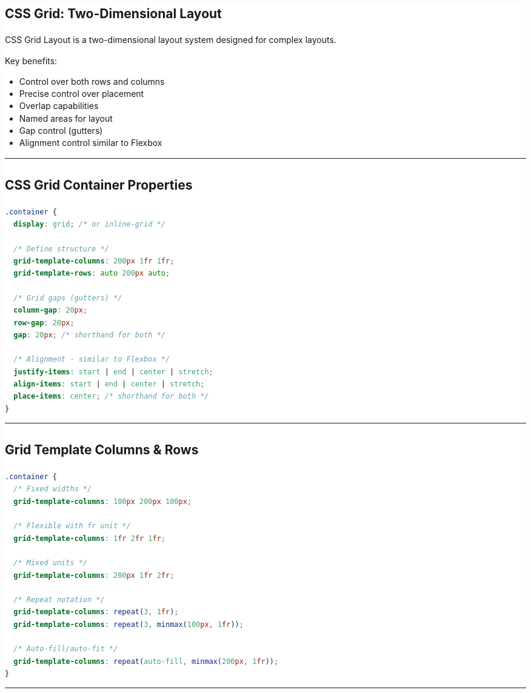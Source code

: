 
## CSS Grid: Two-Dimensional Layout

CSS Grid Layout is a two-dimensional layout system designed for complex layouts.

Key benefits:
- Control over both rows and columns
- Precise control over placement
- Overlap capabilities
- Named areas for layout
- Gap control (gutters)
- Alignment control similar to Flexbox

---

## CSS Grid Container Properties

```css
.container {
  display: grid; /* or inline-grid */
  
  /* Define structure */
  grid-template-columns: 200px 1fr 1fr;
  grid-template-rows: auto 200px auto;
  
  /* Grid gaps (gutters) */
  column-gap: 20px;
  row-gap: 20px;
  gap: 20px; /* shorthand for both */
  
  /* Alignment - similar to Flexbox */
  justify-items: start | end | center | stretch;
  align-items: start | end | center | stretch;
  place-items: center; /* shorthand for both */
}
```

---

## Grid Template Columns & Rows

```css
.container {
  /* Fixed widths */
  grid-template-columns: 100px 200px 100px;
  
  /* Flexible with fr unit */
  grid-template-columns: 1fr 2fr 1fr;
  
  /* Mixed units */
  grid-template-columns: 200px 1fr 2fr;
  
  /* Repeat notation */
  grid-template-columns: repeat(3, 1fr);
  grid-template-columns: repeat(3, minmax(100px, 1fr));
  
  /* Auto-fill/auto-fit */
  grid-template-columns: repeat(auto-fill, minmax(200px, 1fr));
}
```

---